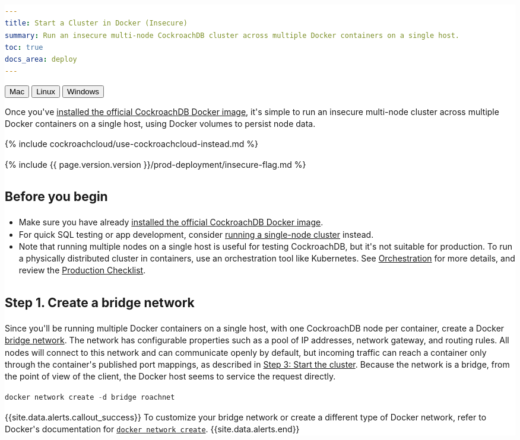 ```yaml
---
title: Start a Cluster in Docker (Insecure)
summary: Run an insecure multi-node CockroachDB cluster across multiple Docker containers on a single host.
toc: true
docs_area: deploy
---
```


<div id="os-tabs" class="clearfix">
  <a href="start-a-local-cluster-in-docker-mac.html"><button id="mac" data-eventcategory="buttonClick-doc-os" data-eventaction="mac">Mac</button></a>
  <a href="start-a-local-cluster-in-docker-linux.html"><button id="linux" data-eventcategory="buttonClick-doc-os" data-eventaction="linux">Linux</button></a>
  <button id="windows" class="current" data-eventcategory="buttonClick-doc-os" data-eventaction="windows">Windows</button>
</div>

Once you've [installed the official CockroachDB Docker image](install-cockroachdb.html), it's simple to run an insecure multi-node cluster across multiple Docker containers on a single host, using Docker volumes to persist node data.

{% include cockroachcloud/use-cockroachcloud-instead.md %}

{% include {{ page.version.version }}/prod-deployment/insecure-flag.md %}

## Before you begin

- Make sure you have already [installed the official CockroachDB Docker image](install-cockroachdb.html).
- For quick SQL testing or app development, consider [running a single-node cluster](cockroach-start-single-node.html) instead.
- Note that running multiple nodes on a single host is useful for testing CockroachDB, but it's not suitable for production. To run a physically distributed cluster in containers, use an orchestration tool like Kubernetes. See [Orchestration](kubernetes-overview.html) for more details, and review the [Production Checklist](recommended-production-settings.html).

## Step 1. Create a bridge network

Since you'll be running multiple Docker containers on a single host, with one CockroachDB node per container, create a Docker [bridge network](https://docs.docker.com/engine/userguide/networking/#/a-bridge-network). The network has configurable properties such as a pool of IP addresses, network gateway, and routing rules. All nodes will connect to this network and can communicate openly by default, but incoming traffic can reach a container only through the container's published port mappings, as described in [Step 3: Start the cluster](#step-3-start-the-cluster). Because the network is a bridge, from the point of view of the client, the Docker host seems to service the request directly.

~~~ powershell
docker network create -d bridge roachnet
~~~

{{site.data.alerts.callout_success}}
To customize your bridge network or create a different type of Docker network, refer to Docker's documentation for [`docker network create`](https://docs.docker.com/engine/reference/commandline/network_create/).
{{site.data.alerts.end}}
